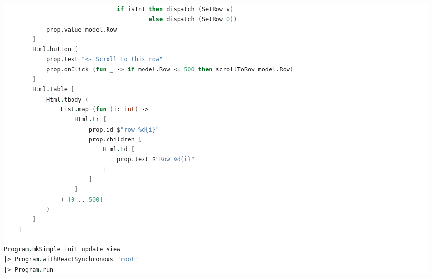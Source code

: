 ```fsharp
                                if isInt then dispatch (SetRow v)
                                         else dispatch (SetRow 0))
            prop.value model.Row
        ]
        Html.button [
            prop.text "<- Scroll to this row"
            prop.onClick (fun _ -> if model.Row <= 500 then scrollToRow model.Row)
        ]
        Html.table [
            Html.tbody (
                List.map (fun (i: int) ->
                    Html.tr [
                        prop.id $"row-%d{i}"
                        prop.children [
                            Html.td [
                                prop.text $"Row %d{i}"
                            ]
                        ]
                    ]
                ) [0 .. 500]
            )
        ]
    ]

Program.mkSimple init update view
|> Program.withReactSynchronous "root"
|> Program.run
```